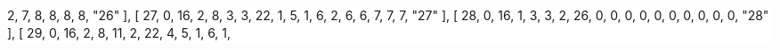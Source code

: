 2,
7,
8,
8,
8,
8,
"26"
],
[
27,
0,
16,
2,
8,
3,
3,
22,
1,
5,
1,
6,
2,
6,
6,
7,
7,
7,
"27"
],
[
28,
0,
16,
1,
3,
3,
2,
26,
0,
0,
0,
0,
0,
0,
0,
0,
0,
0,
"28"
],
[
29,
0,
16,
2,
8,
11,
2,
22,
4,
5,
1,
6,
1,